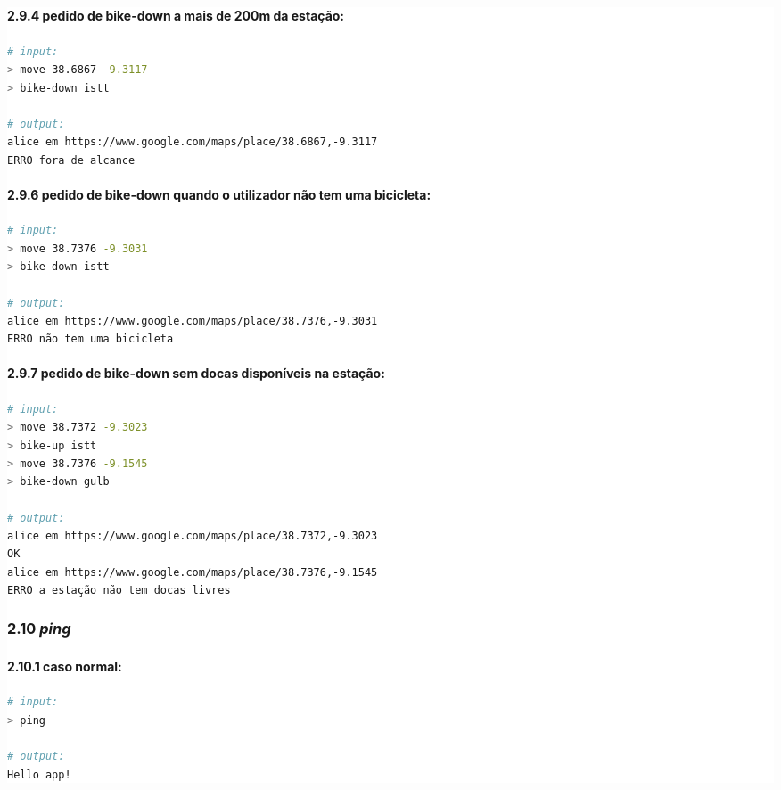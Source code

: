 #### 2.9.4 pedido de bike-down a mais de 200m da estação:

```sh
# input:
> move 38.6867 -9.3117
> bike-down istt

# output:
alice em https://www.google.com/maps/place/38.6867,-9.3117
ERRO fora de alcance
```

#### 2.9.6 pedido de bike-down quando o utilizador não tem uma bicicleta:

```sh
# input:
> move 38.7376 -9.3031
> bike-down istt

# output:
alice em https://www.google.com/maps/place/38.7376,-9.3031
ERRO não tem uma bicicleta
```

#### 2.9.7 pedido de bike-down sem docas disponíveis na estação:

```sh
# input:
> move 38.7372 -9.3023
> bike-up istt
> move 38.7376 -9.1545
> bike-down gulb

# output:
alice em https://www.google.com/maps/place/38.7372,-9.3023
OK
alice em https://www.google.com/maps/place/38.7376,-9.1545
ERRO a estação não tem docas livres
```

### 2.10 _ping_

#### 2.10.1 caso normal:

```sh
# input:
> ping

# output:
Hello app!
```
